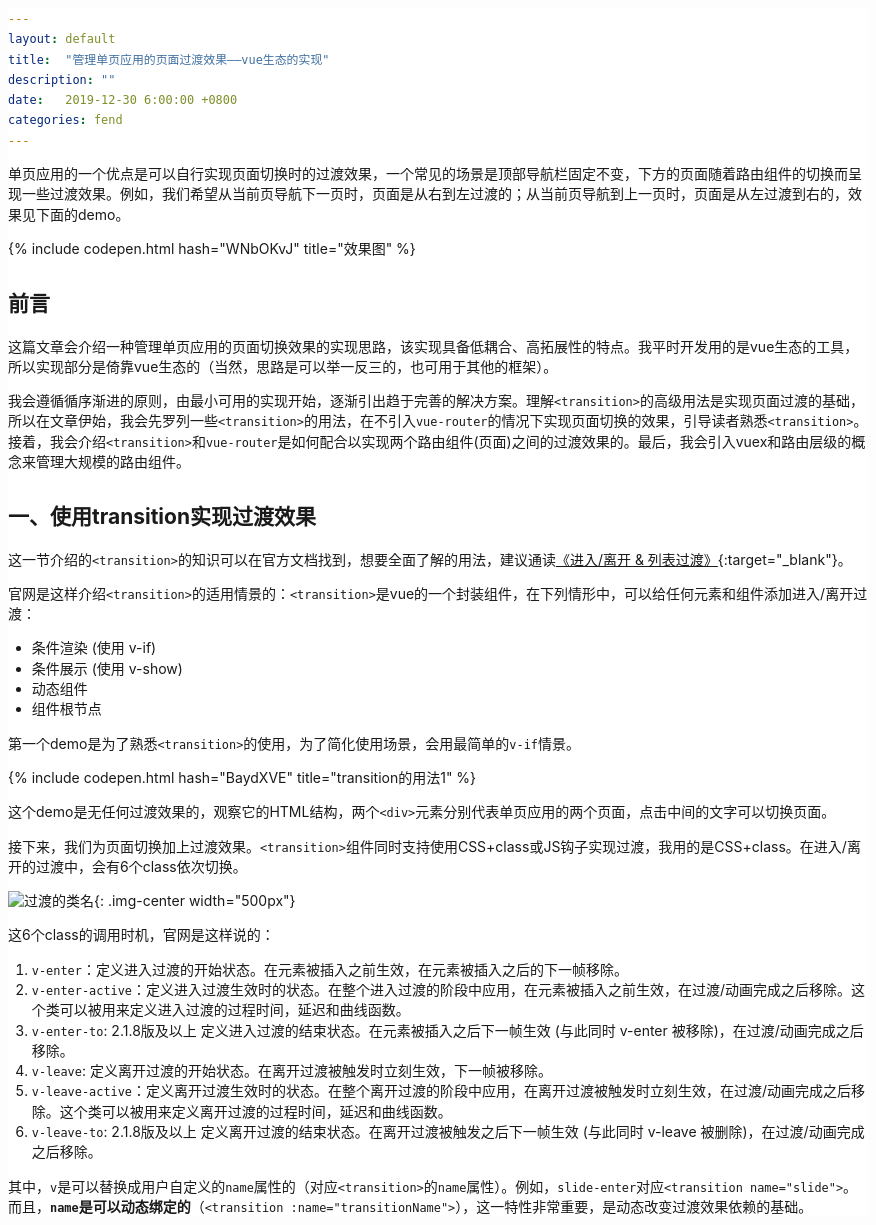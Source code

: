 ```yaml
---
layout: default
title:  "管理单页应用的页面过渡效果——vue生态的实现"
description: ""
date:   2019-12-30 6:00:00 +0800
categories: fend
---
```


单页应用的一个优点是可以自行实现页面切换时的过渡效果，一个常见的场景是顶部导航栏固定不变，下方的页面随着路由组件的切换而呈现一些过渡效果。例如，我们希望从当前页导航下一页时，页面是从右到左过渡的；从当前页导航到上一页时，页面是从左过渡到右的，效果见下面的demo。

{% include codepen.html hash="WNbOKvJ" title="效果图" %}

## 前言
这篇文章会介绍一种管理单页应用的页面切换效果的实现思路，该实现具备低耦合、高拓展性的特点。我平时开发用的是vue生态的工具，所以实现部分是倚靠vue生态的（当然，思路是可以举一反三的，也可用于其他的框架）。

我会遵循循序渐进的原则，由最小可用的实现开始，逐渐引出趋于完善的解决方案。理解`<transition>`的高级用法是实现页面过渡的基础，所以在文章伊始，我会先罗列一些`<transition>`的用法，在不引入`vue-router`的情况下实现页面切换的效果，引导读者熟悉`<transition>`。接着，我会介绍`<transition>`和`vue-router`是如何配合以实现两个路由组件(页面)之间的过渡效果的。最后，我会引入vuex和路由层级的概念来管理大规模的路由组件。

## 一、使用transition实现过渡效果
这一节介绍的`<transition>`的知识可以在官方文档找到，想要全面了解的用法，建议通读[《进入/离开 & 列表过渡》](https://cn.vuejs.org/v2/guide/transitions.html){:target="_blank"}。

官网是这样介绍`<transition>`的适用情景的：`<transition>`是vue的一个封装组件，在下列情形中，可以给任何元素和组件添加进入/离开过渡：
- 条件渲染 (使用 v-if)
- 条件展示 (使用 v-show)
- 动态组件
- 组件根节点

第一个demo是为了熟悉`<transition>`的使用，为了简化使用场景，会用最简单的`v-if`情景。

{% include codepen.html hash="BaydXVE" title="transition的用法1" %}

这个demo是无任何过渡效果的，观察它的HTML结构，两个`<div>`元素分别代表单页应用的两个页面，点击中间的文字可以切换页面。

接下来，我们为页面切换加上过渡效果。`<transition>`组件同时支持使用CSS+class或JS钩子实现过渡，我用的是CSS+class。在进入/离开的过渡中，会有6个class依次切换。

![过渡的类名](https://cn.vuejs.org/images/transition.png){: .img-center width="500px"}

这6个class的调用时机，官网是这样说的：
1. `v-enter`：定义进入过渡的开始状态。在元素被插入之前生效，在元素被插入之后的下一帧移除。
2. `v-enter-active`：定义进入过渡生效时的状态。在整个进入过渡的阶段中应用，在元素被插入之前生效，在过渡/动画完成之后移除。这个类可以被用来定义进入过渡的过程时间，延迟和曲线函数。
3. `v-enter-to`: 2.1.8版及以上 定义进入过渡的结束状态。在元素被插入之后下一帧生效 (与此同时 v-enter 被移除)，在过渡/动画完成之后移除。
4. `v-leave`: 定义离开过渡的开始状态。在离开过渡被触发时立刻生效，下一帧被移除。
5. `v-leave-active`：定义离开过渡生效时的状态。在整个离开过渡的阶段中应用，在离开过渡被触发时立刻生效，在过渡/动画完成之后移除。这个类可以被用来定义离开过渡的过程时间，延迟和曲线函数。
6. `v-leave-to`: 2.1.8版及以上 定义离开过渡的结束状态。在离开过渡被触发之后下一帧生效 (与此同时 v-leave 被删除)，在过渡/动画完成之后移除。

其中，`v`是可以替换成用户自定义的`name`属性的（对应`<transition>`的`name`属性）。例如，`slide-enter`对应`<transition name="slide">`。而且，**`name`是可以动态绑定的**（`<transition :name="transitionName">`），这一特性非常重要，是动态改变过渡效果依赖的基础。
